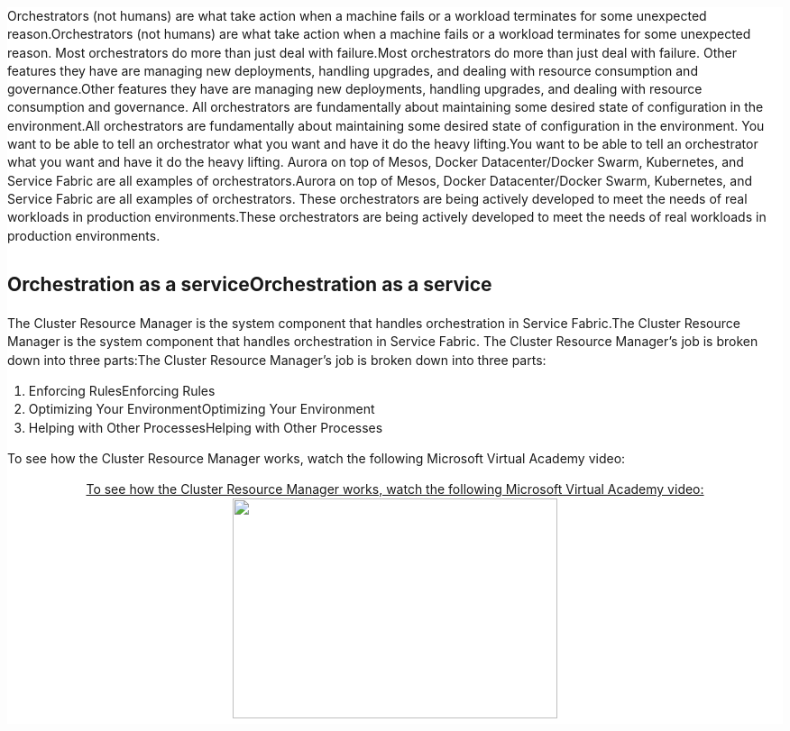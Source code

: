 <span data-ttu-id="7967a-141">Orchestrators (not humans) are what take action when a machine fails or a workload terminates for some unexpected reason.</span><span class="sxs-lookup"><span data-stu-id="7967a-141">Orchestrators (not humans) are what take action when a machine fails or a workload terminates for some unexpected reason.</span></span> <span data-ttu-id="7967a-142">Most orchestrators do more than just deal with failure.</span><span class="sxs-lookup"><span data-stu-id="7967a-142">Most orchestrators do more than just deal with failure.</span></span> <span data-ttu-id="7967a-143">Other features they have are managing new deployments, handling upgrades, and dealing with resource consumption and governance.</span><span class="sxs-lookup"><span data-stu-id="7967a-143">Other features they have are managing new deployments, handling upgrades, and dealing with resource consumption and governance.</span></span> <span data-ttu-id="7967a-144">All orchestrators are fundamentally about maintaining some desired state of configuration in the environment.</span><span class="sxs-lookup"><span data-stu-id="7967a-144">All orchestrators are fundamentally about maintaining some desired state of configuration in the environment.</span></span> <span data-ttu-id="7967a-145">You want to be able to tell an orchestrator what you want and have it do the heavy lifting.</span><span class="sxs-lookup"><span data-stu-id="7967a-145">You want to be able to tell an orchestrator what you want and have it do the heavy lifting.</span></span> <span data-ttu-id="7967a-146">Aurora on top of Mesos, Docker Datacenter/Docker Swarm, Kubernetes, and Service Fabric are all examples of orchestrators.</span><span class="sxs-lookup"><span data-stu-id="7967a-146">Aurora on top of Mesos, Docker Datacenter/Docker Swarm, Kubernetes, and Service Fabric are all examples of orchestrators.</span></span> <span data-ttu-id="7967a-147">These orchestrators are being actively developed to meet the needs of real workloads in production environments.</span><span class="sxs-lookup"><span data-stu-id="7967a-147">These orchestrators are being actively developed to meet the needs of real workloads in production environments.</span></span> 

## <a name="orchestration-as-a-service"></a><span data-ttu-id="7967a-148">Orchestration as a service</span><span class="sxs-lookup"><span data-stu-id="7967a-148">Orchestration as a service</span></span>
<span data-ttu-id="7967a-149">The Cluster Resource Manager is the system component that handles orchestration in Service Fabric.</span><span class="sxs-lookup"><span data-stu-id="7967a-149">The Cluster Resource Manager is the system component that handles orchestration in Service Fabric.</span></span> <span data-ttu-id="7967a-150">The Cluster Resource Manager’s job is broken down into three parts:</span><span class="sxs-lookup"><span data-stu-id="7967a-150">The Cluster Resource Manager’s job is broken down into three parts:</span></span>

1. <span data-ttu-id="7967a-151">Enforcing Rules</span><span class="sxs-lookup"><span data-stu-id="7967a-151">Enforcing Rules</span></span>
2. <span data-ttu-id="7967a-152">Optimizing Your Environment</span><span class="sxs-lookup"><span data-stu-id="7967a-152">Optimizing Your Environment</span></span>
3. <span data-ttu-id="7967a-153">Helping with Other Processes</span><span class="sxs-lookup"><span data-stu-id="7967a-153">Helping with Other Processes</span></span>

<span data-ttu-id="7967a-154">To see how the Cluster Resource Manager works, watch the following Microsoft Virtual Academy video: <center><a target="_blank" href="https://mva.microsoft.com/en-US/training-courses/building-microservices-applications-on-azure-service-fabric-16747?l=d4tka66yC_5706218965"></span><span class="sxs-lookup"><span data-stu-id="7967a-154">To see how the Cluster Resource Manager works, watch the following Microsoft Virtual Academy video: <center><a target="_blank" href="https://mva.microsoft.com/en-US/training-courses/building-microservices-applications-on-azure-service-fabric-16747?l=d4tka66yC_5706218965"></span></span>
<img src="./media/service-fabric-cluster-resource-manager-introduction/ConceptsAndDemoVid.png" WIDTH="360" HEIGHT="244">
</a></center>
